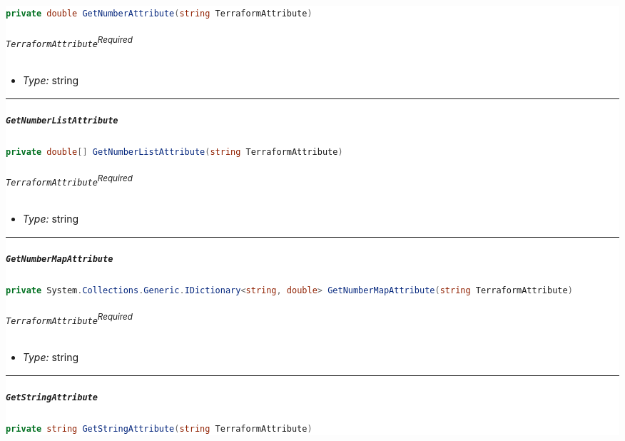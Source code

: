 ```csharp
private double GetNumberAttribute(string TerraformAttribute)
```

###### `TerraformAttribute`<sup>Required</sup> <a name="TerraformAttribute" id="@skeptools/provider-zenduty.dataZendutyTeams.DataZendutyTeamsTeamsMembersOutputReference.getNumberAttribute.parameter.terraformAttribute"></a>

- *Type:* string

---

##### `GetNumberListAttribute` <a name="GetNumberListAttribute" id="@skeptools/provider-zenduty.dataZendutyTeams.DataZendutyTeamsTeamsMembersOutputReference.getNumberListAttribute"></a>

```csharp
private double[] GetNumberListAttribute(string TerraformAttribute)
```

###### `TerraformAttribute`<sup>Required</sup> <a name="TerraformAttribute" id="@skeptools/provider-zenduty.dataZendutyTeams.DataZendutyTeamsTeamsMembersOutputReference.getNumberListAttribute.parameter.terraformAttribute"></a>

- *Type:* string

---

##### `GetNumberMapAttribute` <a name="GetNumberMapAttribute" id="@skeptools/provider-zenduty.dataZendutyTeams.DataZendutyTeamsTeamsMembersOutputReference.getNumberMapAttribute"></a>

```csharp
private System.Collections.Generic.IDictionary<string, double> GetNumberMapAttribute(string TerraformAttribute)
```

###### `TerraformAttribute`<sup>Required</sup> <a name="TerraformAttribute" id="@skeptools/provider-zenduty.dataZendutyTeams.DataZendutyTeamsTeamsMembersOutputReference.getNumberMapAttribute.parameter.terraformAttribute"></a>

- *Type:* string

---

##### `GetStringAttribute` <a name="GetStringAttribute" id="@skeptools/provider-zenduty.dataZendutyTeams.DataZendutyTeamsTeamsMembersOutputReference.getStringAttribute"></a>

```csharp
private string GetStringAttribute(string TerraformAttribute)
```
